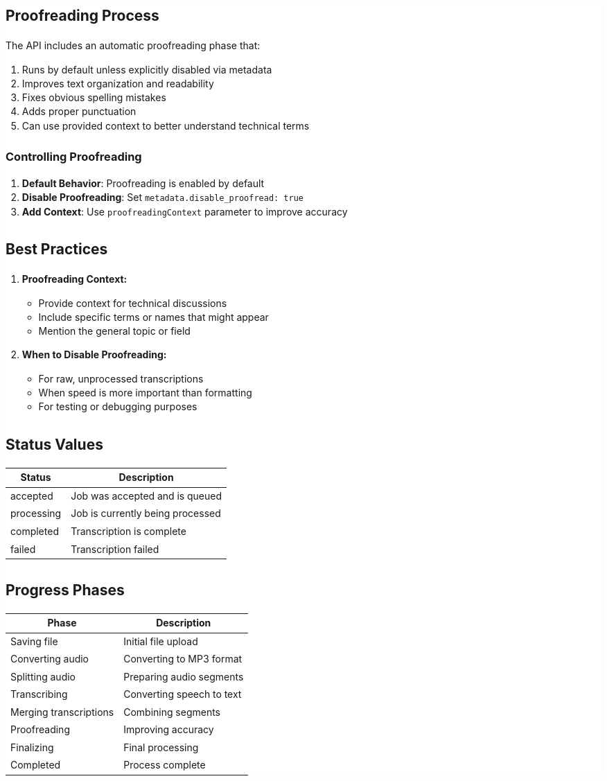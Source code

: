 
## Proofreading Process
The API includes an automatic proofreading phase that:
1. Runs by default unless explicitly disabled via metadata
2. Improves text organization and readability
3. Fixes obvious spelling mistakes
4. Adds proper punctuation
5. Can use provided context to better understand technical terms

### Controlling Proofreading
1. **Default Behavior**: Proofreading is enabled by default
2. **Disable Proofreading**: Set `metadata.disable_proofread: true`
3. **Add Context**: Use `proofreadingContext` parameter to improve accuracy

## Best Practices
1. **Proofreading Context:**
   - Provide context for technical discussions
   - Include specific terms or names that might appear
   - Mention the general topic or field

2. **When to Disable Proofreading:**
   - For raw, unprocessed transcriptions
   - When speed is more important than formatting
   - For testing or debugging purposes

## Status Values
| Status | Description |
|--------|-------------|
| accepted | Job was accepted and is queued |
| processing | Job is currently being processed |
| completed | Transcription is complete |
| failed | Transcription failed |

## Progress Phases
| Phase | Description |
|-------|-------------|
| Saving file | Initial file upload |
| Converting audio | Converting to MP3 format |
| Splitting audio | Preparing audio segments |
| Transcribing | Converting speech to text |
| Merging transcriptions | Combining segments |
| Proofreading | Improving accuracy |
| Finalizing | Final processing |
| Completed | Process complete |
